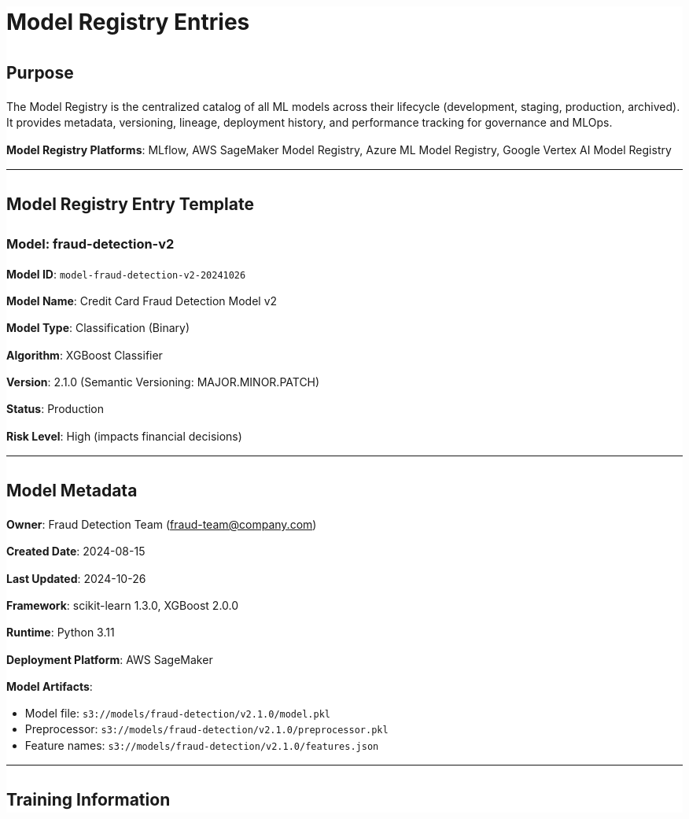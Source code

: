 # Model Registry Entries


## Purpose

The Model Registry is the centralized catalog of all ML models across their lifecycle (development, staging, production, archived). It provides metadata, versioning, lineage, deployment history, and performance tracking for governance and MLOps.

**Model Registry Platforms**: MLflow, AWS SageMaker Model Registry, Azure ML Model Registry, Google Vertex AI Model Registry

---

## Model Registry Entry Template

### Model: fraud-detection-v2

**Model ID**: `model-fraud-detection-v2-20241026`

**Model Name**: Credit Card Fraud Detection Model v2

**Model Type**: Classification (Binary)

**Algorithm**: XGBoost Classifier

**Version**: 2.1.0 (Semantic Versioning: MAJOR.MINOR.PATCH)

**Status**: Production

**Risk Level**: High (impacts financial decisions)

---

## Model Metadata

**Owner**: Fraud Detection Team (fraud-team@company.com)

**Created Date**: 2024-08-15

**Last Updated**: 2024-10-26

**Framework**: scikit-learn 1.3.0, XGBoost 2.0.0

**Runtime**: Python 3.11

**Deployment Platform**: AWS SageMaker

**Model Artifacts**:
- Model file: `s3://models/fraud-detection/v2.1.0/model.pkl`
- Preprocessor: `s3://models/fraud-detection/v2.1.0/preprocessor.pkl`
- Feature names: `s3://models/fraud-detection/v2.1.0/features.json`

---

## Training Information
